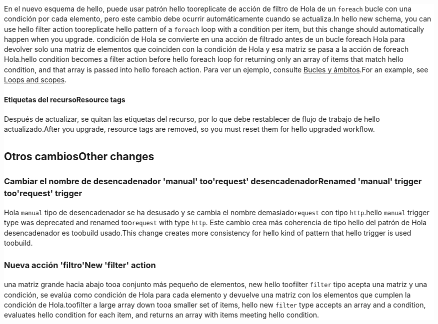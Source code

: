 <span data-ttu-id="66af3-148">En el nuevo esquema de hello, puede usar patrón hello tooreplicate de acción de filtro de Hola de un `foreach` bucle con una condición por cada elemento, pero este cambio debe ocurrir automáticamente cuando se actualiza.</span><span class="sxs-lookup"><span data-stu-id="66af3-148">In hello new schema, you can use hello filter action tooreplicate hello pattern of a `foreach` loop with a condition per item, but this change should automatically happen when you upgrade.</span></span> <span data-ttu-id="66af3-149">condición de Hola se convierte en una acción de filtrado antes de un bucle foreach Hola para devolver solo una matriz de elementos que coinciden con la condición de Hola y esa matriz se pasa a la acción de foreach Hola.</span><span class="sxs-lookup"><span data-stu-id="66af3-149">hello condition becomes a filter action before hello foreach loop for returning only an array of items that match hello condition, and that array is passed into hello foreach action.</span></span> <span data-ttu-id="66af3-150">Para ver un ejemplo, consulte [Bucles y ámbitos](../logic-apps/logic-apps-loops-and-scopes.md).</span><span class="sxs-lookup"><span data-stu-id="66af3-150">For an example, see [Loops and scopes](../logic-apps/logic-apps-loops-and-scopes.md).</span></span>

#### <a name="resource-tags"></a><span data-ttu-id="66af3-151">Etiquetas del recurso</span><span class="sxs-lookup"><span data-stu-id="66af3-151">Resource tags</span></span>

<span data-ttu-id="66af3-152">Después de actualizar, se quitan las etiquetas del recurso, por lo que debe restablecer de flujo de trabajo de hello actualizado.</span><span class="sxs-lookup"><span data-stu-id="66af3-152">After you upgrade, resource tags are removed, so you must reset them for hello upgraded workflow.</span></span>

## <a name="other-changes"></a><span data-ttu-id="66af3-153">Otros cambios</span><span class="sxs-lookup"><span data-stu-id="66af3-153">Other changes</span></span>

### <a name="renamed-manual-trigger-toorequest-trigger"></a><span data-ttu-id="66af3-154">Cambiar el nombre de desencadenador 'manual' too'request' desencadenador</span><span class="sxs-lookup"><span data-stu-id="66af3-154">Renamed 'manual' trigger too'request' trigger</span></span>

<span data-ttu-id="66af3-155">Hola `manual` tipo de desencadenador se ha desusado y se cambia el nombre demasiado`request` con tipo `http`.</span><span class="sxs-lookup"><span data-stu-id="66af3-155">hello `manual` trigger type was deprecated and renamed too`request` with type `http`.</span></span> <span data-ttu-id="66af3-156">Este cambio crea más coherencia de tipo hello del patrón de Hola desencadenador es toobuild usado.</span><span class="sxs-lookup"><span data-stu-id="66af3-156">This change creates more consistency for hello kind of pattern that hello trigger is used toobuild.</span></span>

### <a name="new-filter-action"></a><span data-ttu-id="66af3-157">Nueva acción 'filtro'</span><span class="sxs-lookup"><span data-stu-id="66af3-157">New 'filter' action</span></span>

<span data-ttu-id="66af3-158">una matriz grande hacia abajo tooa conjunto más pequeño de elementos, new hello toofilter `filter` tipo acepta una matriz y una condición, se evalúa como condición de Hola para cada elemento y devuelve una matriz con los elementos que cumplen la condición de Hola.</span><span class="sxs-lookup"><span data-stu-id="66af3-158">toofilter a large array down tooa smaller set of items, hello new `filter` type accepts an array and a condition, evaluates hello condition for each item, and returns an array with items meeting hello condition.</span></span>
